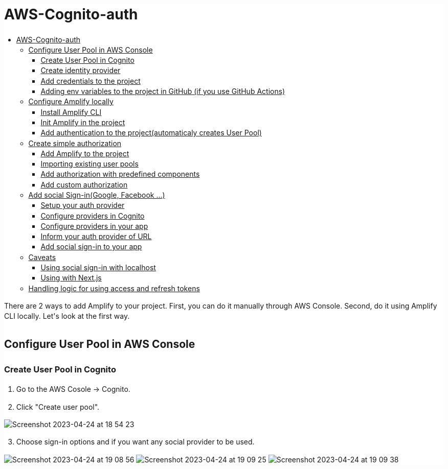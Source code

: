 # AWS-Cognito-auth

- [AWS-Cognito-auth](#aws-cognito-auth)
  - [Configure User Pool in AWS Console](#configure-user-pool-in-aws-console)
    - [Create User Pool in Cognito](#create-user-pool-in-cognito)
    - [Create identity provider](#create-identity-provider)
    - [Add credentials to the project](#add-credentials-to-the-project)
    - [Adding env variables to the project in GitHub (if you use GitHub Actions)](#adding-env-variables-to-the-project-in-github-if-you-use-github-actions)
  - [Configure Amplify locally](#configure-amplify-locally)
    - [Install Amplify CLI](#install-amplify-cli)
    - [Init Amplify in the project](#init-amplify-in-the-project)
    - [Add authentication to the project(automaticaly creates User Pool)](#add-authentication-to-the-projectautomaticaly-creates-user-pool)
  - [Create simple authorization](#create-simple-authorization)
    - [Add Amplify to the project](#add-amplify-to-the-project)
    - [Importing existing user pools](#importing-existing-user-pools)
    - [Add authorization with predefined components](#add-authorization-with-predefined-components)
    - [Add custom authorization](#add-custom-authorization)
  - [Add social Sign-in(Google, Facebook ...)](#add-social-sign-ingoogle-facebook-)
    - [Setup your auth provider](#setup-your-auth-provider)
    - [Configure providers in Cognito](#configure-providers-in-cognito)
    - [Configure providers in your app](#configure-providers-in-your-app)
    - [Inform your auth provider of URL](#inform-your-auth-provider-of-url)
    - [Add social sign-in to your app](#add-social-sign-in-to-your-app)
  - [Caveats](#caveats)
    - [Using social sign-in with localhost](#using-social-sign-in-with-localhost)
    - [Using with Next.js](#using-with-nextjs)
  - [Handling logic for using access and refresh tokens](#handling-logic-for-using-access-and-refresh-tokens)

There are 2 ways to add Amplify to your project. First, you can do it manually through AWS Console. Second, do it using Amplify CLI locally.
Let's look at the first way.

## Configure User Pool in AWS Console 

### Create User Pool in Cognito

1. Go to the AWS Cosole -> Cognito.

2. Click "Create user pool".
<img width="1291" alt="Screenshot 2023-04-24 at 18 54 23" src="https://user-images.githubusercontent.com/26439649/234050831-220a4be7-1af8-4c7c-bdaa-4c08de8b8d3f.png">

3. Choose sign-in options and if you want any social provider to be used.
<img width="780" alt="Screenshot 2023-04-24 at 19 08 56" src="https://user-images.githubusercontent.com/26439649/234054198-ebf278eb-4390-49a4-a8a7-a338f02664f4.png">
<img width="776" alt="Screenshot 2023-04-24 at 19 09 25" src="https://user-images.githubusercontent.com/26439649/234054317-c43a3bcb-9900-4b37-8141-6acd26be4ea1.png">
<img width="776" alt="Screenshot 2023-04-24 at 19 09 38" src="https://user-images.githubusercontent.com/26439649/234054377-78010b16-1238-4b80-9078-d44d65e601f2.png">
